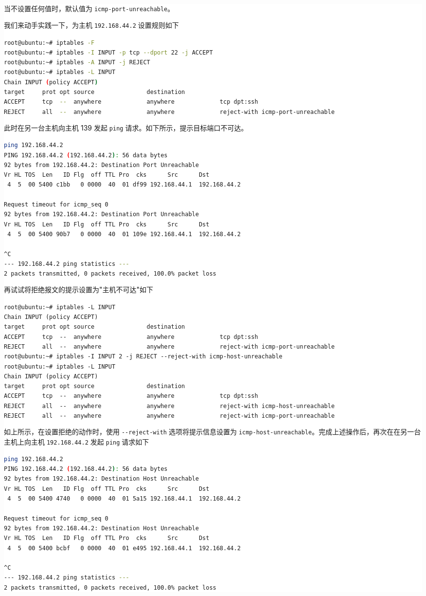 当不设置任何值时，默认值为 `icmp-port-unreachable`。

我们来动手实践一下，为主机 `192.168.44.2` 设置规则如下

```bash
root@ubuntu:~# iptables -F
root@ubuntu:~# iptables -I INPUT -p tcp --dport 22 -j ACCEPT
root@ubuntu:~# iptables -A INPUT -j REJECT
root@ubuntu:~# iptables -L INPUT
Chain INPUT (policy ACCEPT)
target     prot opt source               destination         
ACCEPT     tcp  --  anywhere             anywhere             tcp dpt:ssh
REJECT     all  --  anywhere             anywhere             reject-with icmp-port-unreachable
```

此时在另一台主机向主机 139 发起 `ping` 请求。如下所示，提示目标端口不可达。

```bash
ping 192.168.44.2
PING 192.168.44.2 (192.168.44.2): 56 data bytes
92 bytes from 192.168.44.2: Destination Port Unreachable
Vr HL TOS  Len   ID Flg  off TTL Pro  cks      Src      Dst
 4  5  00 5400 c1bb   0 0000  40  01 df99 192.168.44.1  192.168.44.2 

Request timeout for icmp_seq 0
92 bytes from 192.168.44.2: Destination Port Unreachable
Vr HL TOS  Len   ID Flg  off TTL Pro  cks      Src      Dst
 4  5  00 5400 90b7   0 0000  40  01 109e 192.168.44.1  192.168.44.2 

^C
--- 192.168.44.2 ping statistics ---
2 packets transmitted, 0 packets received, 100.0% packet loss
```

再试试将拒绝报文的提示设置为"主机不可达"如下

```bash{6}
root@ubuntu:~# iptables -L INPUT
Chain INPUT (policy ACCEPT)
target     prot opt source               destination         
ACCEPT     tcp  --  anywhere             anywhere             tcp dpt:ssh
REJECT     all  --  anywhere             anywhere             reject-with icmp-port-unreachable
root@ubuntu:~# iptables -I INPUT 2 -j REJECT --reject-with icmp-host-unreachable
root@ubuntu:~# iptables -L INPUT
Chain INPUT (policy ACCEPT)
target     prot opt source               destination         
ACCEPT     tcp  --  anywhere             anywhere             tcp dpt:ssh
REJECT     all  --  anywhere             anywhere             reject-with icmp-host-unreachable
REJECT     all  --  anywhere             anywhere             reject-with icmp-port-unreachable
```

如上所示，在设置拒绝的动作时，使用 `--reject-with` 选项将提示信息设置为 `icmp-host-unreachable`。完成上述操作后，再次在在另一台主机上向主机 `192.168.44.2` 发起 `ping` 请求如下

```bash
ping 192.168.44.2
PING 192.168.44.2 (192.168.44.2): 56 data bytes
92 bytes from 192.168.44.2: Destination Host Unreachable
Vr HL TOS  Len   ID Flg  off TTL Pro  cks      Src      Dst
 4  5  00 5400 4740   0 0000  40  01 5a15 192.168.44.1  192.168.44.2 

Request timeout for icmp_seq 0
92 bytes from 192.168.44.2: Destination Host Unreachable
Vr HL TOS  Len   ID Flg  off TTL Pro  cks      Src      Dst
 4  5  00 5400 bcbf   0 0000  40  01 e495 192.168.44.1  192.168.44.2 

^C
--- 192.168.44.2 ping statistics ---
2 packets transmitted, 0 packets received, 100.0% packet loss
```